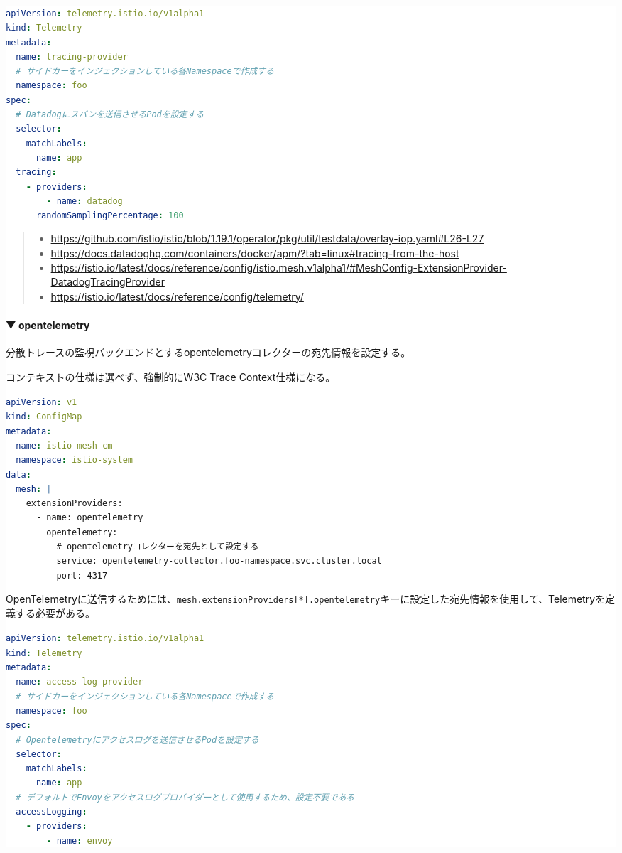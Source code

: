 ```yaml
apiVersion: telemetry.istio.io/v1alpha1
kind: Telemetry
metadata:
  name: tracing-provider
  # サイドカーをインジェクションしている各Namespaceで作成する
  namespace: foo
spec:
  # Datadogにスパンを送信させるPodを設定する
  selector:
    matchLabels:
      name: app
  tracing:
    - providers:
        - name: datadog
      randomSamplingPercentage: 100
```

> - https://github.com/istio/istio/blob/1.19.1/operator/pkg/util/testdata/overlay-iop.yaml#L26-L27
> - https://docs.datadoghq.com/containers/docker/apm/?tab=linux#tracing-from-the-host
> - https://istio.io/latest/docs/reference/config/istio.mesh.v1alpha1/#MeshConfig-ExtensionProvider-DatadogTracingProvider
> - https://istio.io/latest/docs/reference/config/telemetry/

#### ▼ opentelemetry

分散トレースの監視バックエンドとするopentelemetryコレクターの宛先情報を設定する。

コンテキストの仕様は選べず、強制的にW3C Trace Context仕様になる。

```yaml
apiVersion: v1
kind: ConfigMap
metadata:
  name: istio-mesh-cm
  namespace: istio-system
data:
  mesh: |
    extensionProviders:
      - name: opentelemetry
        opentelemetry:
          # opentelemetryコレクターを宛先として設定する
          service: opentelemetry-collector.foo-namespace.svc.cluster.local
          port: 4317
```

OpenTelemetryに送信するためには、`mesh.extensionProviders[*].opentelemetry`キーに設定した宛先情報を使用して、Telemetryを定義する必要がある。

```yaml
apiVersion: telemetry.istio.io/v1alpha1
kind: Telemetry
metadata:
  name: access-log-provider
  # サイドカーをインジェクションしている各Namespaceで作成する
  namespace: foo
spec:
  # Opentelemetryにアクセスログを送信させるPodを設定する
  selector:
    matchLabels:
      name: app
  # デフォルトでEnvoyをアクセスログプロバイダーとして使用するため、設定不要である
  accessLogging:
    - providers:
        - name: envoy
```
